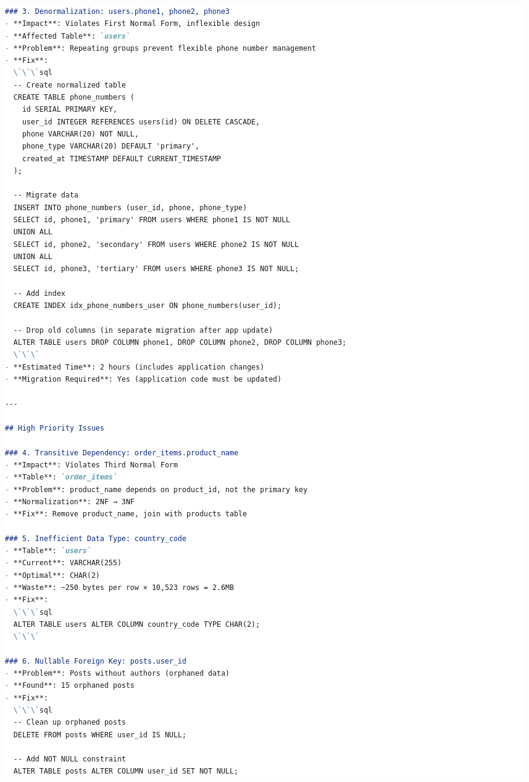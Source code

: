 ```markdown
### 3. Denormalization: users.phone1, phone2, phone3
- **Impact**: Violates First Normal Form, inflexible design
- **Affected Table**: `users`
- **Problem**: Repeating groups prevent flexible phone number management
- **Fix**:
  \`\`\`sql
  -- Create normalized table
  CREATE TABLE phone_numbers (
    id SERIAL PRIMARY KEY,
    user_id INTEGER REFERENCES users(id) ON DELETE CASCADE,
    phone VARCHAR(20) NOT NULL,
    phone_type VARCHAR(20) DEFAULT 'primary',
    created_at TIMESTAMP DEFAULT CURRENT_TIMESTAMP
  );

  -- Migrate data
  INSERT INTO phone_numbers (user_id, phone, phone_type)
  SELECT id, phone1, 'primary' FROM users WHERE phone1 IS NOT NULL
  UNION ALL
  SELECT id, phone2, 'secondary' FROM users WHERE phone2 IS NOT NULL
  UNION ALL
  SELECT id, phone3, 'tertiary' FROM users WHERE phone3 IS NOT NULL;

  -- Add index
  CREATE INDEX idx_phone_numbers_user ON phone_numbers(user_id);

  -- Drop old columns (in separate migration after app update)
  ALTER TABLE users DROP COLUMN phone1, DROP COLUMN phone2, DROP COLUMN phone3;
  \`\`\`
- **Estimated Time**: 2 hours (includes application changes)
- **Migration Required**: Yes (application code must be updated)

---

## High Priority Issues

### 4. Transitive Dependency: order_items.product_name
- **Impact**: Violates Third Normal Form
- **Table**: `order_items`
- **Problem**: product_name depends on product_id, not the primary key
- **Normalization**: 2NF → 3NF
- **Fix**: Remove product_name, join with products table

### 5. Inefficient Data Type: country_code
- **Table**: `users`
- **Current**: VARCHAR(255)
- **Optimal**: CHAR(2)
- **Waste**: ~250 bytes per row × 10,523 rows = 2.6MB
- **Fix**:
  \`\`\`sql
  ALTER TABLE users ALTER COLUMN country_code TYPE CHAR(2);
  \`\`\`

### 6. Nullable Foreign Key: posts.user_id
- **Problem**: Posts without authors (orphaned data)
- **Found**: 15 orphaned posts
- **Fix**:
  \`\`\`sql
  -- Clean up orphaned posts
  DELETE FROM posts WHERE user_id IS NULL;

  -- Add NOT NULL constraint
  ALTER TABLE posts ALTER COLUMN user_id SET NOT NULL;
```